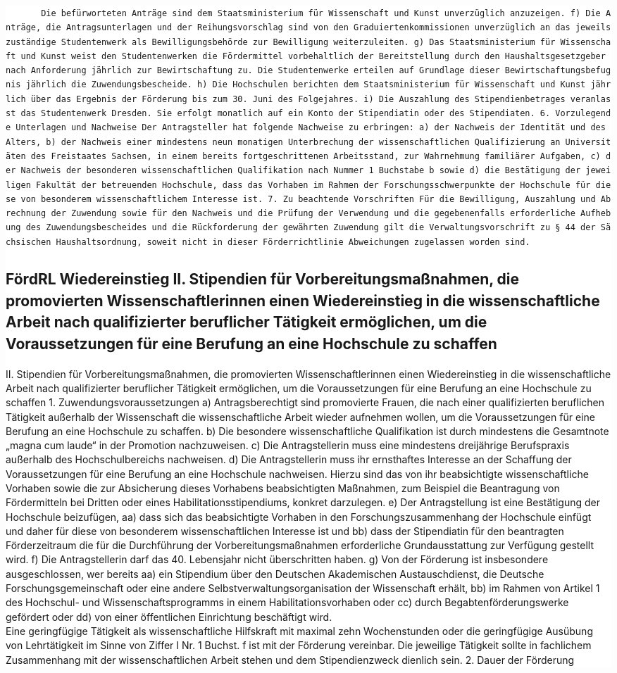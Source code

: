            Die befürworteten Anträge sind dem Staatsministerium für Wissenschaft und Kunst unverzüglich anzuzeigen. f) Die Anträge, die Antragsunterlagen und der Reihungsvorschlag sind von den Graduiertenkommissionen unverzüglich an das jeweils zuständige Studentenwerk als Bewilligungsbehörde zur Bewilligung weiterzuleiten. g) Das Staatsministerium für Wissenschaft und Kunst weist den Studentenwerken die Fördermittel vorbehaltlich der Bereitstellung durch den Haushaltsgesetzgeber nach Anforderung jährlich zur Bewirtschaftung zu. Die Studentenwerke erteilen auf Grundlage dieser Bewirtschaftungsbefugnis jährlich die Zuwendungsbescheide. h) Die Hochschulen berichten dem Staatsministerium für Wissenschaft und Kunst jährlich über das Ergebnis der Förderung bis zum 30. Juni des Folgejahres. i) Die Auszahlung des Stipendienbetrages veranlasst das Studentenwerk Dresden. Sie erfolgt monatlich auf ein Konto der Stipendiatin oder des Stipendiaten. 6. Vorzulegende Unterlagen und Nachweise Der Antragsteller hat folgende Nachweise zu erbringen: a) der Nachweis der Identität und des Alters, b) der Nachweis einer mindestens neun monatigen Unterbrechung der wissenschaftlichen Qualifizierung an Universitäten des Freistaates Sachsen, in einem bereits fortgeschrittenen Arbeitsstand, zur Wahrnehmung familiärer Aufgaben, c) der Nachweis der besonderen wissenschaftlichen Qualifikation nach Nummer 1 Buchstabe b sowie d) die Bestätigung der jeweiligen Fakultät der betreuenden Hochschule, dass das Vorhaben im Rahmen der Forschungsschwerpunkte der Hochschule für diese von besonderem wissenschaftlichem Interesse ist. 7. Zu beachtende Vorschriften Für die Bewilligung, Auszahlung und Abrechnung der Zuwendung sowie für den Nachweis und die Prüfung der Verwendung und die gegebenenfalls erforderliche Aufhebung des Zuwendungsbescheides und die Rückforderung der gewährten Zuwendung gilt die Verwaltungsvorschrift zu § 44 der Sächsischen Haushaltsordnung, soweit nicht in dieser Förderrichtlinie Abweichungen zugelassen worden sind. 
## FördRL Wiedereinstieg II. Stipendien für Vorbereitungsmaßnahmen, die promovierten Wissenschaftlerinnen einen Wiedereinstieg in die wissenschaftliche Arbeit nach qualifizierter beruflicher Tätigkeit ermöglichen, um die Voraussetzungen für eine Berufung an eine Hochschule zu schaffen

II. Stipendien für Vorbereitungsmaßnahmen, die promovierten Wissenschaftlerinnen einen Wiedereinstieg in die wissenschaftliche Arbeit nach qualifizierter beruflicher Tätigkeit ermöglichen, um die Voraussetzungen für eine Berufung an eine Hochschule zu schaffen 1. Zuwendungsvoraussetzungen a) Antragsberechtigt sind promovierte Frauen, die nach einer qualifizierten beruflichen Tätigkeit außerhalb der Wissenschaft die wissenschaftliche Arbeit wieder aufnehmen wollen, um die Voraussetzungen für eine Berufung an eine Hochschule zu schaffen. b) Die besondere wissenschaftliche Qualifikation ist durch mindestens die Gesamtnote „magna cum laude“ in der Promotion nachzuweisen. c) Die Antragstellerin muss eine mindestens dreijährige Berufspraxis außerhalb des Hochschulbereichs nachweisen. d) Die Antragstellerin muss ihr ernsthaftes Interesse an der Schaffung der Voraussetzungen für eine Berufung an eine Hochschule nachweisen. Hierzu sind das von ihr beabsichtigte wissenschaftliche Vorhaben sowie die zur Absicherung dieses Vorhabens beabsichtigten Maßnahmen, zum Beispiel die Beantragung von Fördermitteln bei Dritten oder eines Habilitationsstipendiums, konkret darzulegen. e) Der Antragstellung ist eine Bestätigung der Hochschule beizufügen,  aa) dass sich das beabsichtigte Vorhaben in den Forschungszusammenhang der Hochschule einfügt und daher für diese von besonderem wissenschaftlichen Interesse ist und  bb) dass der Stipendiatin für den beantragten Förderzeitraum die für die Durchführung der Vorbereitungsmaßnahmen erforderliche Grundausstattung zur Verfügung gestellt wird. f) Die Antragstellerin darf das 40. Lebensjahr nicht überschritten haben. g) Von der Förderung ist insbesondere ausgeschlossen, wer bereits  aa) ein Stipendium über den Deutschen Akademischen Austauschdienst, die Deutsche Forschungsgemeinschaft oder eine andere Selbstverwaltungsorganisation der Wissenschaft erhält,  bb) im Rahmen von Artikel 1 des Hochschul- und Wissenschaftsprogramms in einem Habilitationsvorhaben oder  cc) durch Begabtenförderungswerke gefördert oder  dd) von einer öffentlichen Einrichtung beschäftigt wird.            
           Eine geringfügige Tätigkeit als wissenschaftliche Hilfskraft mit maximal zehn Wochenstunden oder die geringfügige Ausübung von Lehrtätigkeit im Sinne von Ziffer I Nr. 1 Buchst. f ist mit der Förderung vereinbar. Die jeweilige Tätigkeit sollte in fachlichem Zusammenhang mit der wissenschaftlichen Arbeit stehen und dem Stipendienzweck dienlich sein. 2. Dauer der Förderung            